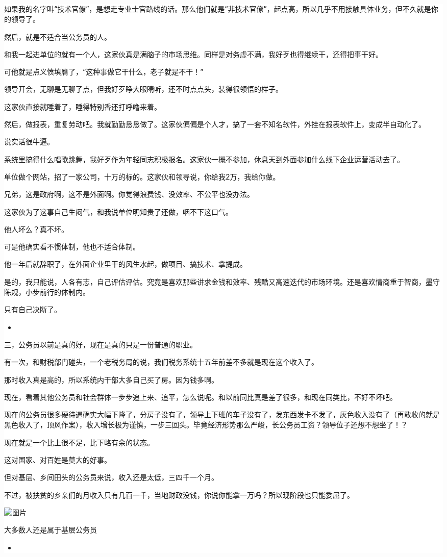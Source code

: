 
如果我的名字叫“技术官僚”，是想走专业士官路线的话。那么他们就是“非技术官僚”，起点高，所以几乎不用接触具体业务，但不久就是你的领导了。

然后，就是不适合当公务员的人。

和我一起进单位的就有一个人，这家伙真是满脑子的市场思维。同样是对务虚不满，我好歹也得继续干，还得把事干好。

可他就是点义愤填膺了，“这种事做它干什么，老子就是不干！”

领导开会，无聊是无聊了点，但我好歹睁大眼睛听，还不时点点头，装得很领悟的样子。

这家伙直接就睡着了，睡得特别香还打呼噜来着。

然后，做报表，重复劳动吧。我就勤勤恳恳做了。这家伙偏偏是个人才，搞了一套不知名软件，外挂在报表软件上，变成半自动化了。

说实话很牛逼。

系统里搞得什么唱歌跳舞，我好歹作为年轻同志积极报名。这家伙一概不参加，休息天到外面参加什么线下企业运营活动去了。

单位做个网站，招了一家公司，十万的标的。这家伙和领导说，你给我2万，我给你做。

兄弟，这是政府啊，这不是外面啊。你觉得浪费钱、没效率、不公平也没办法。

这家伙为了这事自己生闷气，和我说单位明知贵了还做，咽不下这口气。

他人坏么？真不坏。

可是他确实看不惯体制，他也不适合体制。

他一年后就辞职了，在外面企业里干的风生水起，做项目、搞技术、拿提成。

是的，我只能说，人各有志，自己评估评估。究竟是喜欢那些讲求金钱和效率、残酷又高速迭代的市场环境。还是喜欢情商重于智商，墨守陈规，小步前行的体制内。

只有自己决断了。

-

三，公务员以前是真的好，现在是真的只是一份普通的职业。

有一次，和财税部门碰头，一个老税务局的说，我们税务系统十五年前差不多就是现在这个收入了。

那时收入真是高的，所以系统内干部大多自己买了房。因为钱多啊。

现在，看着其他公务员和社会群体一步步追上来、追平，怎么说呢。和以前同比真是差了很多，和现在同类比，不好不坏吧。

现在的公务员很多硬待遇确实大幅下降了，分房子没有了，领导上下班的车子没有了，发东西发卡不发了，灰色收入没有了（再敢收的就是黑色收入了，顶风作案），收入增长极为谨慎，一步三回头。毕竟经济形势那么严峻，长公务员工资？领导位子还想不想坐了！？

现在就是一个比上很不足，比下略有余的状态。

这对国家、对百姓是莫大的好事。

但对基层、乡间田头的公务员来说，收入还是太低，三四千一个月。

不过，被扶贫的乡亲们的月收入只有几百一千，当地财政没钱，你说你能拿一万吗？所以现阶段也只能委屈了。

  

![图片](https://mmbiz.qpic.cn/mmbiz_jpg/L5HzPcCdOz8lMnrlHCnjKCQ8wRPicU3xLJTkhKtEnwf2jNgOhUIFu3J9ibLVglS4wF5g2sHFKMKHRPaSsc9sn3sA/640?wx_fmt=jpeg&wxfrom=5&wx_lazy=1&wx_co=1)

大多数人还是属于基层公务员  

  

-
